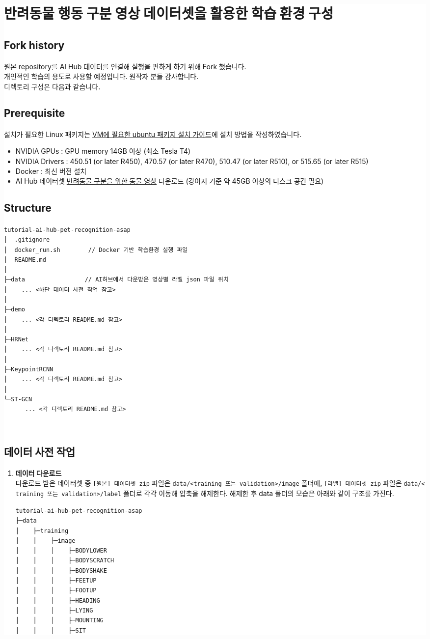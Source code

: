 # 반려동물 행동 구분 영상 데이터셋을 활용한 학습 환경 구성

## Fork history
원본 repository를 AI Hub 데이터를 연결해 실행을 편하게 하기 위해 Fork 했습니다.<br>
개인적인 학습의 용도로 사용할 예정입니다. 원작자 분들 감사합니다.<br>
디렉토리 구성은 다음과 같습니다. 

## Prerequisite
설치가 필요한 Linux 패키지는 [VM에 필요한 ubuntu 패키지 설치 가이드](./VM-INSTALL.md)에 설치 방법을 작성하였습니다. 

- NVIDIA GPUs : GPU memory 14GB 이상 (최소 Tesla T4)
- NVIDIA Drivers : 450.51 (or later R450), 470.57 (or later R470), 510.47 (or later R510), or 515.65 (or later R515)
- Docker : 최신 버전 설치
- AI Hub 데이터셋 [반려동물 구분을 위한 동물 영상](https://aihub.or.kr/aidata/34146) 다운로드 (강아지 기준 약 45GB 이상의 디스크 공간 필요)

## Structure
```
tutorial-ai-hub-pet-recognition-asap
│  .gitignore
│  docker_run.sh        // Docker 기반 학습환경 실행 파일
│  README.md
│
├─data                 // AI허브에서 다운받은 영상별 라벨 json 파일 위치
│    ... <하단 데이터 사전 작업 참고>
│
├─demo
│    ... <각 디렉토리 README.md 참고>
│
├─HRNet
│    ... <각 디렉토리 README.md 참고>
│
├─KeypointRCNN
│    ... <각 디렉토리 README.md 참고>
│      
└─ST-GCN
      ... <각 디렉토리 README.md 참고>
```
<br>

## 데이터 사전 작업
1. **데이터 다운로드** <br>
  다운로드 받은 데이터셋 중 `[원본] 데이터셋 zip` 파일은 `data/<training 또는 validation>/image` 폴더에, `[라벨] 데이터셋 zip` 파일은 `data/<training 또는 validation>/label` 폴더로 각각 이동해 압축을 해제한다.
  해제한 후 data 폴더의 모습은 아래와 같이 구조를 가진다.
    ```
    tutorial-ai-hub-pet-recognition-asap
    ├─data
    │    ├─training
    │    │    ├─image
    │    │    │    ├─BODYLOWER
    │    │    │    ├─BODYSCRATCH
    │    │    │    ├─BODYSHAKE
    │    │    │    ├─FEETUP
    │    │    │    ├─FOOTUP
    │    │    │    ├─HEADING
    │    │    │    ├─LYING
    │    │    │    ├─MOUNTING
    │    │    │    ├─SIT